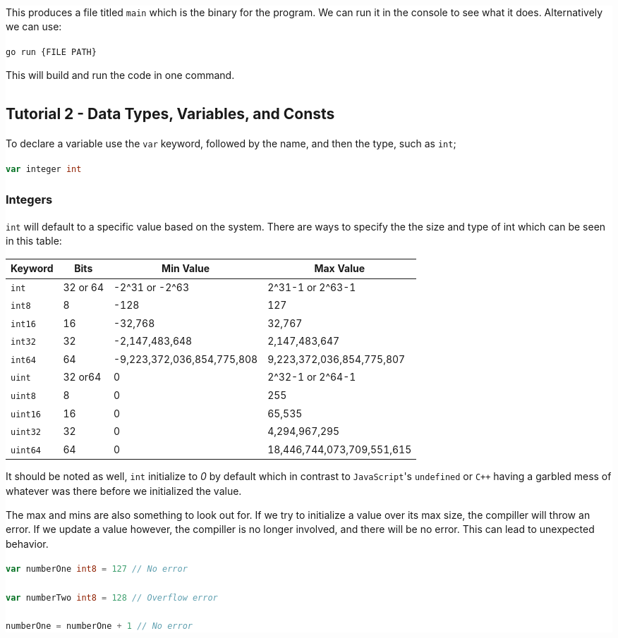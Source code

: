 This produces a file titled `main` which is the binary for the program. We can run it in the console to see what it does. Alternatively we can use:

```bash
go run {FILE PATH}
```

This will build and run the code in one command.

## Tutorial 2 - Data Types, Variables, and Consts

To declare a variable use the `var` keyword, followed by the name, and then the type, such as `int`;

```go
var integer int
```

### Integers

`int` will default to a specific value based on the system. There are ways to specify the the size and type of int which can be seen in this table:

| Keyword  | Bits     | Min Value                  | Max Value                  |
| -------- | -------- | -------------------------- | -------------------------- |
| `int`    | 32 or 64 | -2^31 or -2^63             | 2^31-1 or 2^63-1           |
| `int8`   | 8        | -128                       | 127                        |
| `int16`  | 16       | -32,768                    | 32,767                     |
| `int32`  | 32       | -2,147,483,648             | 2,147,483,647              |
| `int64`  | 64       | -9,223,372,036,854,775,808 | 9,223,372,036,854,775,807  |
| `uint`   | 32 or64  | 0                          | 2^32-1 or 2^64-1           |
| `uint8`  | 8        | 0                          | 255                        |
| `uint16` | 16       | 0                          | 65,535                     |
| `uint32` | 32       | 0                          | 4,294,967,295              |
| `uint64` | 64       | 0                          | 18,446,744,073,709,551,615 |

It should be noted as well, `int` initialize to _0_ by default which in contrast to `JavaScript`'s `undefined` or `C++` having a garbled mess of whatever was there before we initialized the value.

The max and mins are also something to look out for. If we try to initialize a value over its max size, the compiller will throw an error. If we update a value however, the compiller is no longer involved, and there will be no error. This can lead to unexpected behavior.

```go
var numberOne int8 = 127 // No error

var numberTwo int8 = 128 // Overflow error

numberOne = numberOne + 1 // No error
```
